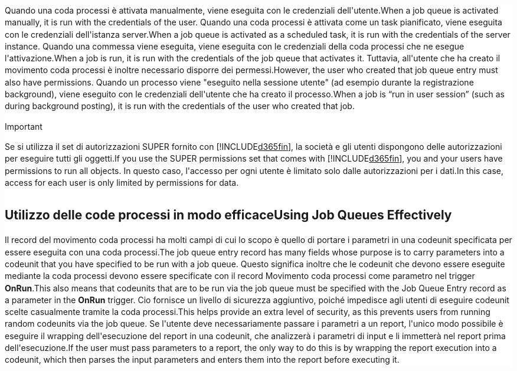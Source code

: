 <span data-ttu-id="73513-153">Quando una coda processi è attivata manualmente, viene eseguita con le credenziali dell'utente.</span><span class="sxs-lookup"><span data-stu-id="73513-153">When a job queue is activated manually, it is run with the credentials of the user.</span></span> <span data-ttu-id="73513-154">Quando una coda processi è attivata come un task pianificato, viene eseguita con le credenziali dell'istanza server.</span><span class="sxs-lookup"><span data-stu-id="73513-154">When a job queue is activated as a scheduled task, it is run with the credentials of the server instance.</span></span> <span data-ttu-id="73513-155">Quando una commessa viene eseguita, viene eseguita con le credenziali della coda processi che ne esegue l'attivazione.</span><span class="sxs-lookup"><span data-stu-id="73513-155">When a job is run, it is run with the credentials of the job queue that activates it.</span></span> <span data-ttu-id="73513-156">Tuttavia, all'utente che ha creato il movimento coda processi è inoltre necessario disporre dei permessi.</span><span class="sxs-lookup"><span data-stu-id="73513-156">However, the user who created that job queue entry must also have permissions.</span></span> <span data-ttu-id="73513-157">Quando un processo viene "eseguito nella sessione utente" (ad esempio durante la registrazione background), viene eseguito con le credenziali dell'utente che ha creato il processo.</span><span class="sxs-lookup"><span data-stu-id="73513-157">When a job is “run in user session” (such as during background posting), it is run with the credentials of the user who created that job.</span></span>  

> [!IMPORTANT]  
>  <span data-ttu-id="73513-158">Se si utilizza il set di autorizzazioni SUPER fornito con [!INCLUDE[d365fin](includes/d365fin_md.md)], la società e gli utenti dispongono delle autorizzazioni per eseguire tutti gli oggetti.</span><span class="sxs-lookup"><span data-stu-id="73513-158">If you use the SUPER permissions set that comes with [!INCLUDE[d365fin](includes/d365fin_md.md)], you and your users have permissions to run all objects.</span></span> <span data-ttu-id="73513-159">In questo caso, l'accesso per ogni utente è limitato solo dalle autorizzazioni per i dati.</span><span class="sxs-lookup"><span data-stu-id="73513-159">In this case, access for each user is only limited by permissions for data.</span></span>  

## <a name="using-job-queues-effectively"></a><span data-ttu-id="73513-160">Utilizzo delle code processi in modo efficace</span><span class="sxs-lookup"><span data-stu-id="73513-160">Using Job Queues Effectively</span></span>  
<span data-ttu-id="73513-161">Il record del movimento coda processi ha molti campi di cui lo scopo è quello di portare i parametri in una codeunit specificata per essere eseguita con una coda processi.</span><span class="sxs-lookup"><span data-stu-id="73513-161">The job queue entry record has many fields whose purpose is to carry parameters into a codeunit that you have specified to be run with a job queue.</span></span> <span data-ttu-id="73513-162">Questo significa inoltre che le codeunit che devono essere eseguite mediante la coda processi devono essere specificate con il record Movimento coda processi come parametro nel trigger **OnRun**.</span><span class="sxs-lookup"><span data-stu-id="73513-162">This also means that codeunits that are to be run via the job queue must be specified with the Job Queue Entry record as a parameter in the **OnRun** trigger.</span></span> <span data-ttu-id="73513-163">Cio fornisce un livello di sicurezza aggiuntivo, poiché impedisce agli utenti di eseguire codeunit scelte casualmente tramite la coda processi.</span><span class="sxs-lookup"><span data-stu-id="73513-163">This helps provide an extra level of security, as this prevents users from running random codeunits via the job queue.</span></span> <span data-ttu-id="73513-164">Se l'utente deve necessariamente passare i parametri a un report, l'unico modo possibile è eseguire il wrapping dell'esecuzione del report in una codeunit, che analizzerà i parametri di input e li immetterà nel report prima dell'esecuzione.</span><span class="sxs-lookup"><span data-stu-id="73513-164">If the user must pass parameters to a report, the only way to do this is by wrapping the report execution into a codeunit, which then parses the input parameters and enters them into the report before executing it.</span></span>  
